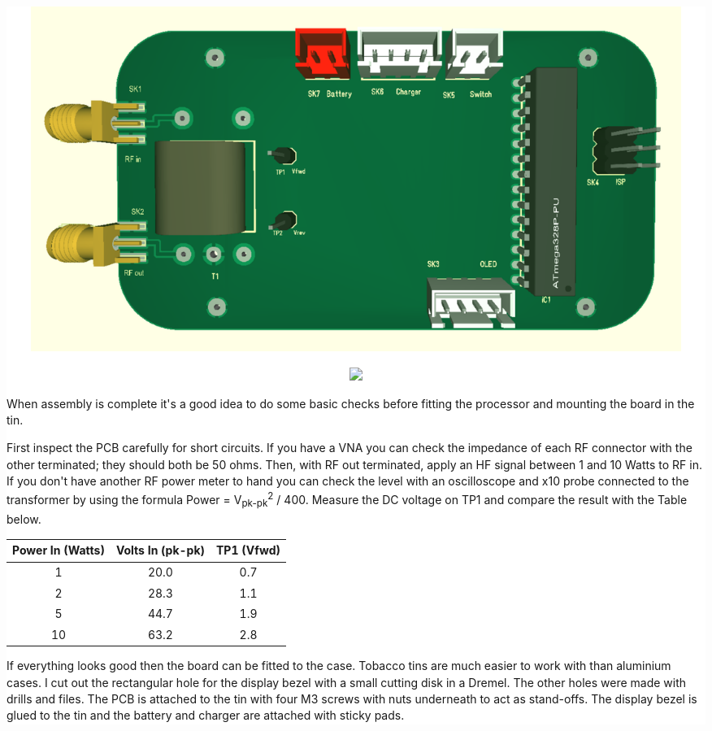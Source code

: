 <p align = "center"><img src="./Component layout - top.png" width = "800"></p>

<p align = "center"><img src="./populated PCB.JPG" width = "800"></p>

When assembly is complete it's a good idea to do some basic checks
before fitting the processor and mounting the board in the tin.

First inspect the PCB carefully for short circuits. If you have a VNA
you can check the impedance of each RF connector with the other
terminated; they should both be 50 ohms. Then, with RF out terminated,
apply an HF signal between 1 and 10 Watts to RF in. If you don't have
another RF power meter to hand you can check the level with an
oscilloscope and x10 probe connected to the transformer by using the
formula Power = V<sub>pk-pk</sub><sup>2</sup> / 400. Measure the DC voltage on TP1 and
compare the result with the Table below.

  | Power In (Watts) | Volts In (pk-pk) | TP1 (Vfwd) |
  |:----------------:|:-----------------:|:-----------:|
  | 1 | 20.0 | 0.7 |
  | 2 | 28.3 | 1.1 |
  | 5 | 44.7 | 1.9 |
  | 10 | 63.2 | 2.8 |

If everything looks good then the board can be fitted to the case. Tobacco tins are
much easier to work with than aluminium cases. I cut out the rectangular
hole for the display bezel with a small cutting disk in a Dremel. The
other holes were made with drills and files. The PCB is attached to the
tin with four M3 screws with nuts underneath to act as stand-offs. The
display bezel is glued to the tin and the battery and charger are attached with sticky pads.
